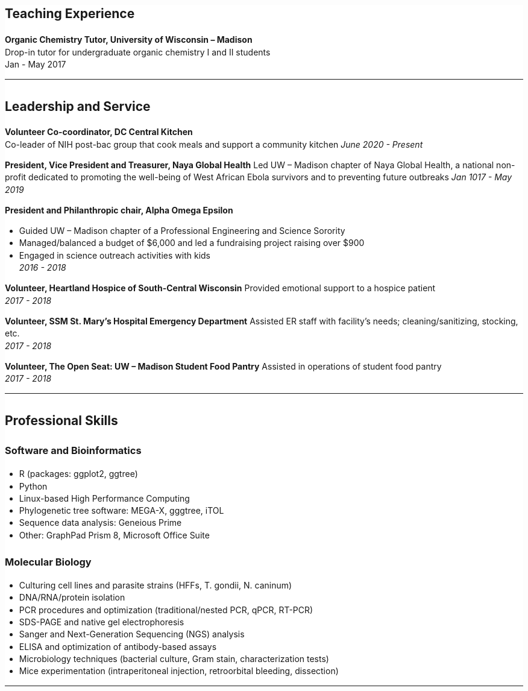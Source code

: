 
## Teaching Experience

**Organic Chemistry Tutor, University of Wisconsin – Madison**\
Drop-in tutor for undergraduate organic chemistry I and II students\
Jan - May 2017

---

## Leadership and Service
**Volunteer Co-coordinator, DC Central Kitchen**\
Co-leader of NIH post-bac group that cook meals and support a community kitchen
*June 2020 - Present*

**President, Vice President and Treasurer, Naya Global Health**
Led UW – Madison chapter of Naya Global Health, a national non-profit dedicated to
promoting the well-being of West African Ebola survivors and to preventing future outbreaks
*Jan 1017 - May 2019*

**President and Philanthropic chair, Alpha Omega Epsilon** 
  - Guided UW – Madison chapter of a Professional Engineering and Science Sorority
  - Managed/balanced a budget of $6,000 and led a fundraising project raising over     $900
  - Engaged in science outreach activities with kids\
*2016 - 2018*

**Volunteer, Heartland Hospice of South-Central Wisconsin**
Provided emotional support to a hospice patient\
*2017 - 2018*

**Volunteer, SSM St. Mary’s Hospital Emergency Department**
Assisted ER staff with facility’s needs; cleaning/sanitizing, stocking, etc.\
*2017 - 2018*

**Volunteer, The Open Seat: UW – Madison Student Food Pantry**
Assisted in operations of student food pantry\
*2017 - 2018*

---

## Professional Skills

### Software and Bioinformatics
  - R (packages: ggplot2, ggtree)
  - Python
  - Linux-based High Performance Computing
  - Phylogenetic tree software: MEGA-X, gggtree, iTOL
  - Sequence data analysis: Geneious Prime
  - Other: GraphPad Prism 8, Microsoft Office Suite

### Molecular Biology

  - Culturing cell lines and parasite strains (HFFs, T. gondii, N. caninum)
  - DNA/RNA/protein isolation
  - PCR procedures and optimization (traditional/nested PCR, qPCR, RT-PCR)
  - SDS-PAGE and native gel electrophoresis
  - Sanger and Next-Generation Sequencing (NGS) analysis
  - ELISA and optimization of antibody-based assays
  - Microbiology techniques (bacterial culture, Gram stain, characterization tests)
  - Mice experimentation (intraperitoneal injection, retroorbital bleeding, dissection)
---
